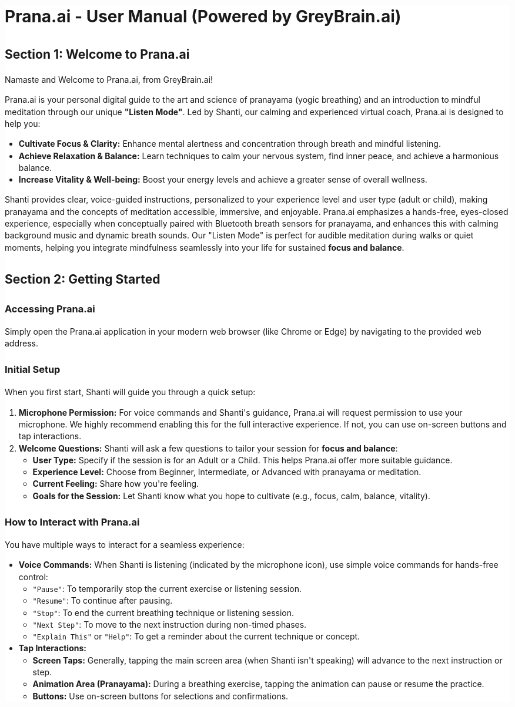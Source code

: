 
# Prana.ai - User Manual (Powered by GreyBrain.ai)

## Section 1: Welcome to Prana.ai

Namaste and Welcome to Prana.ai, from GreyBrain.ai!

Prana.ai is your personal digital guide to the art and science of pranayama (yogic breathing) and an introduction to mindful meditation through our unique **"Listen Mode"**. Led by Shanti, our calming and experienced virtual coach, Prana.ai is designed to help you:

*   **Cultivate Focus & Clarity:** Enhance mental alertness and concentration through breath and mindful listening.
*   **Achieve Relaxation & Balance:** Learn techniques to calm your nervous system, find inner peace, and achieve a harmonious balance.
*   **Increase Vitality & Well-being:** Boost your energy levels and achieve a greater sense of overall wellness.

Shanti provides clear, voice-guided instructions, personalized to your experience level and user type (adult or child), making pranayama and the concepts of meditation accessible, immersive, and enjoyable. Prana.ai emphasizes a hands-free, eyes-closed experience, especially when conceptually paired with Bluetooth breath sensors for pranayama, and enhances this with calming background music and dynamic breath sounds. Our "Listen Mode" is perfect for audible meditation during walks or quiet moments, helping you integrate mindfulness seamlessly into your life for sustained **focus and balance**.

## Section 2: Getting Started

### Accessing Prana.ai
Simply open the Prana.ai application in your modern web browser (like Chrome or Edge) by navigating to the provided web address.

### Initial Setup
When you first start, Shanti will guide you through a quick setup:

1.  **Microphone Permission:** For voice commands and Shanti's guidance, Prana.ai will request permission to use your microphone. We highly recommend enabling this for the full interactive experience. If not, you can use on-screen buttons and tap interactions.
2.  **Welcome Questions:** Shanti will ask a few questions to tailor your session for **focus and balance**:
    *   **User Type:** Specify if the session is for an Adult or a Child. This helps Prana.ai offer more suitable guidance.
    *   **Experience Level:** Choose from Beginner, Intermediate, or Advanced with pranayama or meditation.
    *   **Current Feeling:** Share how you're feeling.
    *   **Goals for the Session:** Let Shanti know what you hope to cultivate (e.g., focus, calm, balance, vitality).

### How to Interact with Prana.ai
You have multiple ways to interact for a seamless experience:

*   **Voice Commands:** When Shanti is listening (indicated by the microphone icon), use simple voice commands for hands-free control:
    *   `"Pause"`: To temporarily stop the current exercise or listening session.
    *   `"Resume"`: To continue after pausing.
    *   `"Stop"`: To end the current breathing technique or listening session.
    *   `"Next Step"`: To move to the next instruction during non-timed phases.
    *   `"Explain This"` or `"Help"`: To get a reminder about the current technique or concept.
*   **Tap Interactions:**
    *   **Screen Taps:** Generally, tapping the main screen area (when Shanti isn't speaking) will advance to the next instruction or step.
    *   **Animation Area (Pranayama):** During a breathing exercise, tapping the animation can pause or resume the practice.
    *   **Buttons:** Use on-screen buttons for selections and confirmations.